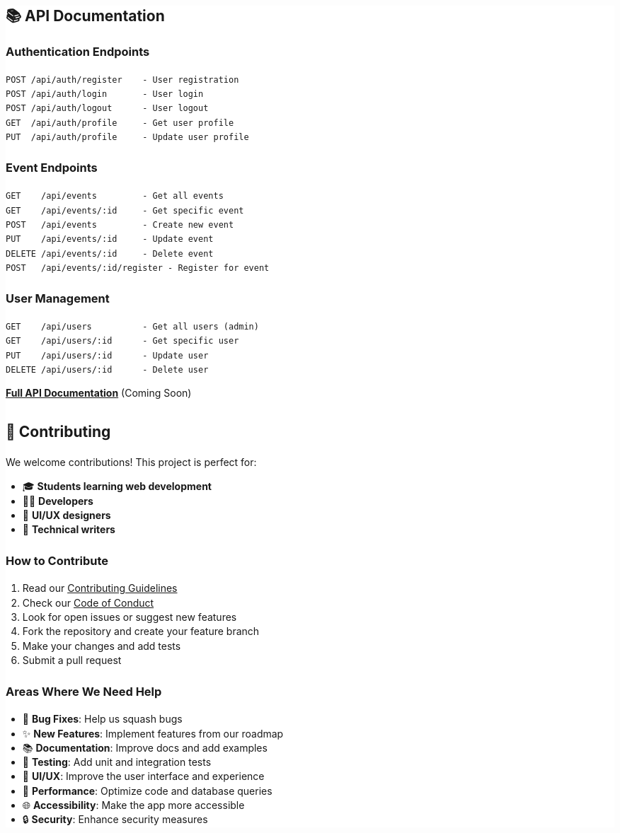 ## 📚 API Documentation

### Authentication Endpoints
```
POST /api/auth/register    - User registration
POST /api/auth/login       - User login
POST /api/auth/logout      - User logout
GET  /api/auth/profile     - Get user profile
PUT  /api/auth/profile     - Update user profile
```

### Event Endpoints
```
GET    /api/events         - Get all events
GET    /api/events/:id     - Get specific event
POST   /api/events         - Create new event
PUT    /api/events/:id     - Update event
DELETE /api/events/:id     - Delete event
POST   /api/events/:id/register - Register for event
```

### User Management
```
GET    /api/users          - Get all users (admin)
GET    /api/users/:id      - Get specific user
PUT    /api/users/:id      - Update user
DELETE /api/users/:id      - Delete user
```

[**Full API Documentation**](docs/API.md) (Coming Soon)

## 🤝 Contributing

We welcome contributions! This project is perfect for:
- 🎓 **Students learning web development**
- 👨‍💻 **Developers**
- 🎨 **UI/UX designers**
- 📝 **Technical writers**

### How to Contribute
1. Read our [Contributing Guidelines](CONTRIBUTING.md)
2. Check our [Code of Conduct](CODE_OF_CONDUCT.md)
3. Look for open issues or suggest new features
4. Fork the repository and create your feature branch
5. Make your changes and add tests
6. Submit a pull request

### Areas Where We Need Help
- 🐛 **Bug Fixes**: Help us squash bugs
- ✨ **New Features**: Implement features from our roadmap
- 📚 **Documentation**: Improve docs and add examples
- 🧪 **Testing**: Add unit and integration tests
- 🎨 **UI/UX**: Improve the user interface and experience
- 🔧 **Performance**: Optimize code and database queries
- 🌐 **Accessibility**: Make the app more accessible
- 🔒 **Security**: Enhance security measures
